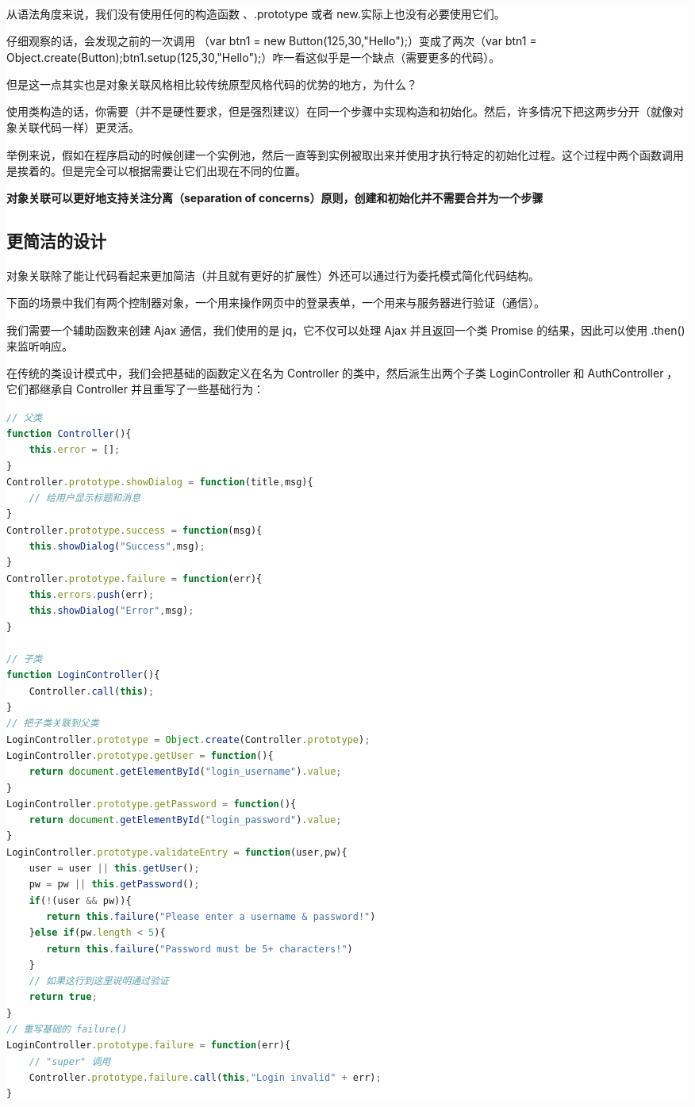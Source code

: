 从语法角度来说，我们没有使用任何的构造函数 、.prototype 或者 new.实际上也没有必要使用它们。

仔细观察的话，会发现之前的一次调用 （var btn1 = new Button(125,30,"Hello");）变成了两次（var btn1 = Object.create(Button);btn1.setup(125,30,"Hello");）咋一看这似乎是一个缺点（需要更多的代码）。

但是这一点其实也是对象关联风格相比较传统原型风格代码的优势的地方，为什么？

使用类构造的话，你需要（并不是硬性要求，但是强烈建议）在同一个步骤中实现构造和初始化。然后，许多情况下把这两步分开（就像对象关联代码一样）更灵活。

举例来说，假如在程序启动的时候创建一个实例池，然后一直等到实例被取出来并使用才执行特定的初始化过程。这个过程中两个函数调用是挨着的。但是完全可以根据需要让它们出现在不同的位置。

**对象关联可以更好地支持关注分离（separation of concerns）原则，创建和初始化并不需要合并为一个步骤**

## 更简洁的设计

对象关联除了能让代码看起来更加简洁（并且就有更好的扩展性）外还可以通过行为委托模式简化代码结构。

下面的场景中我们有两个控制器对象，一个用来操作网页中的登录表单，一个用来与服务器进行验证（通信）。

我们需要一个辅助函数来创建 Ajax 通信，我们使用的是 jq，它不仅可以处理 Ajax 并且返回一个类 Promise 的结果，因此可以使用 .then() 来监听响应。

在传统的类设计模式中，我们会把基础的函数定义在名为 Controller 的类中，然后派生出两个子类 LoginController 和 AuthController ，它们都继承自 Controller 并且重写了一些基础行为：

```javascript
// 父类
function Controller(){
    this.error = [];
}
Controller.prototype.showDialog = function(title,msg){
    // 给用户显示标题和消息
}
Controller.prototype.success = function(msg){
    this.showDialog("Success",msg);
}
Controller.prototype.failure = function(err){
    this.errors.push(err);
    this.showDialog("Error",msg);
}

// 子类
function LoginController(){
    Controller.call(this);
}
// 把子类关联到父类
LoginController.prototype = Object.create(Controller.prototype);
LoginController.prototype.getUser = function(){
    return document.getElementById("login_username").value;
}
LoginController.prototype.getPassword = function(){
    return document.getElementById("login_password").value;
}
LoginController.prototype.validateEntry = function(user,pw){
    user = user || this.getUser();
    pw = pw || this.getPassword();
    if(!(user && pw)){
       return this.failure("Please enter a username & password!")
    }else if(pw.length < 5){
       return this.failure("Password must be 5+ characters!")
    }
    // 如果这行到这里说明通过验证
    return true;
}
// 重写基础的 failure()
LoginController.prototype.failure = function(err){
    // "super" 调用
    Controller.prototype.failure.call(this,"Login invalid" + err);
}
```